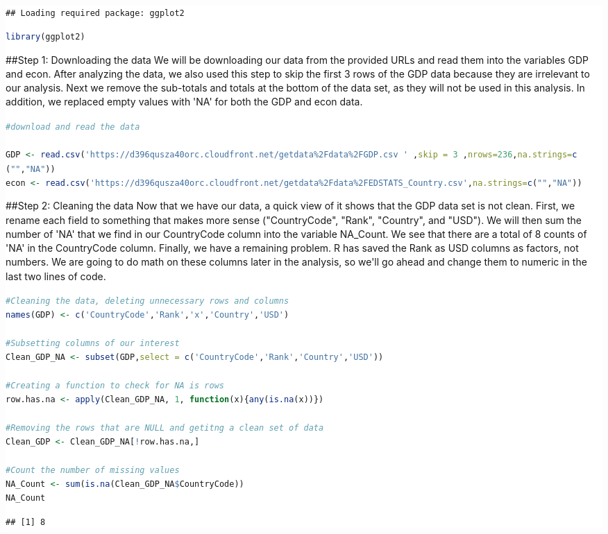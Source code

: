 ```
## Loading required package: ggplot2
```

```r
library(ggplot2)
```


##Step 1: Downloading the data
We will be downloading our data from the provided URLs and read them into the variables GDP and econ. After analyzing the data, we also used this step to skip the first 3 rows of the GDP data because they are irrelevant to our analysis. Next we remove the sub-totals and totals at the bottom of the data set, as they will not be used in this analysis. In addition, we replaced empty values with 'NA' for both the GDP and econ data.

```r
#download and read the data

GDP <- read.csv('https://d396qusza40orc.cloudfront.net/getdata%2Fdata%2FGDP.csv ' ,skip = 3 ,nrows=236,na.strings=c("","NA"))
econ <- read.csv('https://d396qusza40orc.cloudfront.net/getdata%2Fdata%2FEDSTATS_Country.csv',na.strings=c("","NA"))
```


##Step 2: Cleaning the data
Now that we have our data, a quick view of it shows that the GDP data set is not clean. First, we rename each field to something that makes more sense ("CountryCode", "Rank", "Country", and "USD"). We will then sum the number of 'NA' that we find in our CountryCode column into the variable NA_Count. We see that there are a total of 8 counts of 'NA' in the CountryCode column. Finally, we have a remaining problem. R has saved the Rank as USD columns as factors, not numbers. We are going to do math on these columns later in the analysis, so we'll go ahead and change them to numeric in the last two lines of code.

```r
#Cleaning the data, deleting unnecessary rows and columns
names(GDP) <- c('CountryCode','Rank','x','Country','USD') 

#Subsetting columns of our interest 
Clean_GDP_NA <- subset(GDP,select = c('CountryCode','Rank','Country','USD'))

#Creating a function to check for NA is rows
row.has.na <- apply(Clean_GDP_NA, 1, function(x){any(is.na(x))})

#Removing the rows that are NULL and getitng a clean set of data 
Clean_GDP <- Clean_GDP_NA[!row.has.na,]

#Count the number of missing values
NA_Count <- sum(is.na(Clean_GDP_NA$CountryCode)) 
NA_Count
```

```
## [1] 8
```
